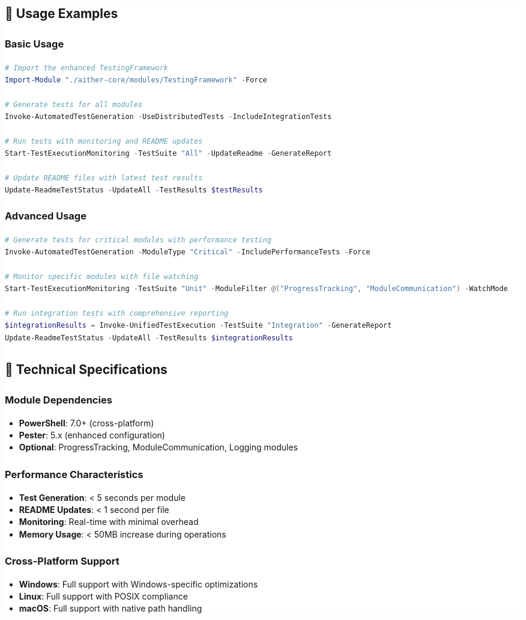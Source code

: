 ## 🎯 Usage Examples

### Basic Usage
```powershell
# Import the enhanced TestingFramework
Import-Module "./aither-core/modules/TestingFramework" -Force

# Generate tests for all modules
Invoke-AutomatedTestGeneration -UseDistributedTests -IncludeIntegrationTests

# Run tests with monitoring and README updates
Start-TestExecutionMonitoring -TestSuite "All" -UpdateReadme -GenerateReport

# Update README files with latest test results
Update-ReadmeTestStatus -UpdateAll -TestResults $testResults
```

### Advanced Usage
```powershell
# Generate tests for critical modules with performance testing
Invoke-AutomatedTestGeneration -ModuleType "Critical" -IncludePerformanceTests -Force

# Monitor specific modules with file watching
Start-TestExecutionMonitoring -TestSuite "Unit" -ModuleFilter @("ProgressTracking", "ModuleCommunication") -WatchMode

# Run integration tests with comprehensive reporting
$integrationResults = Invoke-UnifiedTestExecution -TestSuite "Integration" -GenerateReport
Update-ReadmeTestStatus -UpdateAll -TestResults $integrationResults
```

## 🔧 Technical Specifications

### Module Dependencies
- **PowerShell**: 7.0+ (cross-platform)
- **Pester**: 5.x (enhanced configuration)
- **Optional**: ProgressTracking, ModuleCommunication, Logging modules

### Performance Characteristics
- **Test Generation**: < 5 seconds per module
- **README Updates**: < 1 second per file
- **Monitoring**: Real-time with minimal overhead
- **Memory Usage**: < 50MB increase during operations

### Cross-Platform Support
- **Windows**: Full support with Windows-specific optimizations
- **Linux**: Full support with POSIX compliance
- **macOS**: Full support with native path handling
